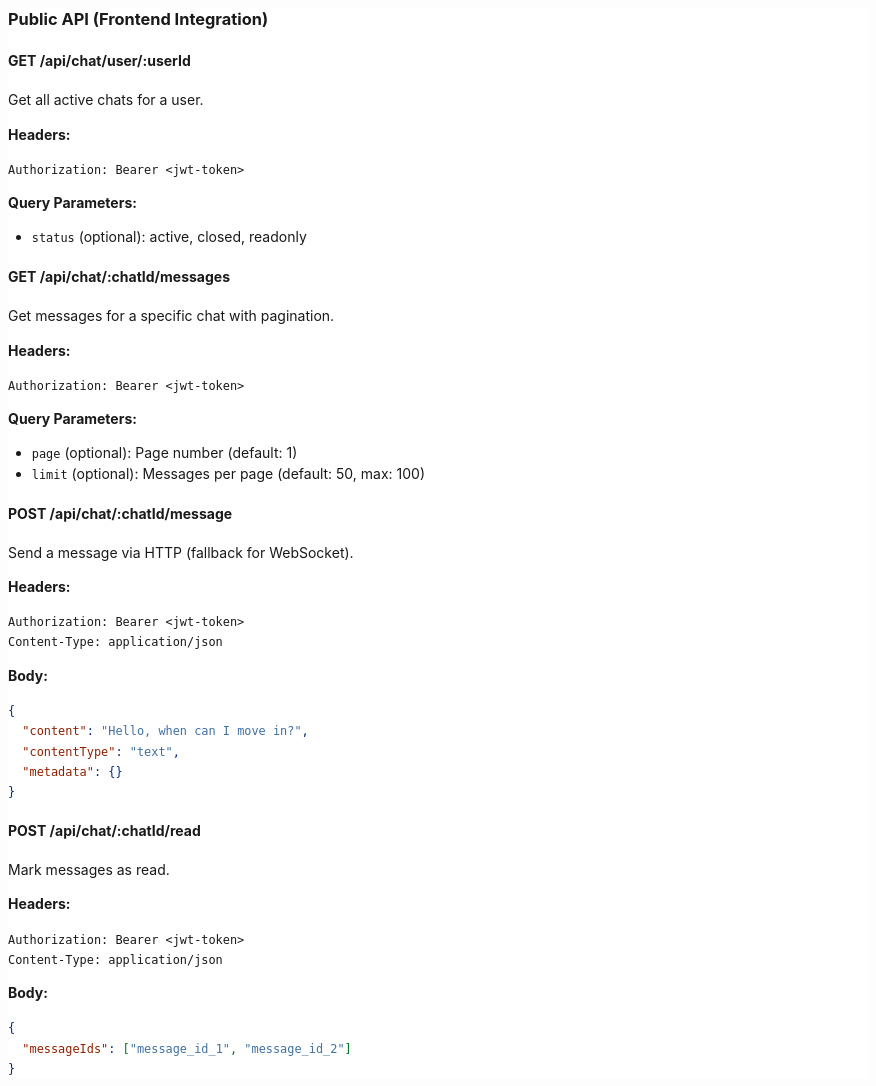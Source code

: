 ### Public API (Frontend Integration)

#### GET /api/chat/user/:userId
Get all active chats for a user.

**Headers:**
```
Authorization: Bearer <jwt-token>
```

**Query Parameters:**
- `status` (optional): active, closed, readonly

#### GET /api/chat/:chatId/messages
Get messages for a specific chat with pagination.

**Headers:**
```
Authorization: Bearer <jwt-token>
```

**Query Parameters:**
- `page` (optional): Page number (default: 1)
- `limit` (optional): Messages per page (default: 50, max: 100)

#### POST /api/chat/:chatId/message
Send a message via HTTP (fallback for WebSocket).

**Headers:**
```
Authorization: Bearer <jwt-token>
Content-Type: application/json
```

**Body:**
```json
{
  "content": "Hello, when can I move in?",
  "contentType": "text",
  "metadata": {}
}
```

#### POST /api/chat/:chatId/read
Mark messages as read.

**Headers:**
```
Authorization: Bearer <jwt-token>
Content-Type: application/json
```

**Body:**
```json
{
  "messageIds": ["message_id_1", "message_id_2"]
}
```
